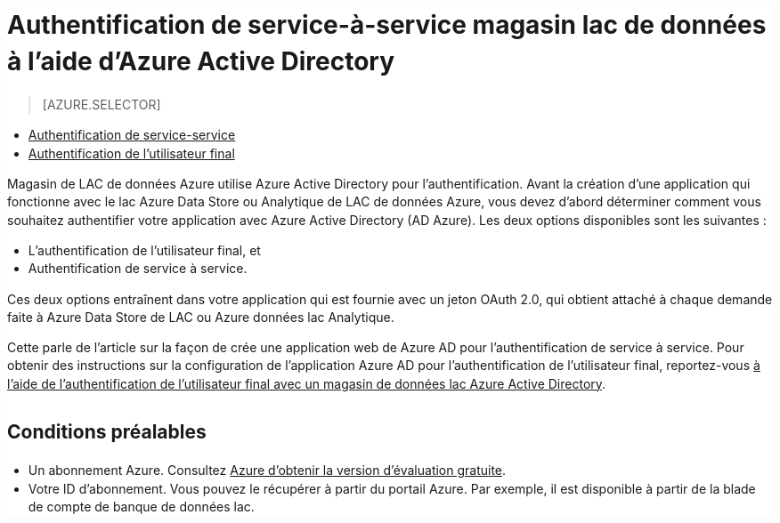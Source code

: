 <properties
   pageTitle="Authentifier avec magasin lac de données à l’aide d’Active Directory | Microsoft Azure"
   description="Apprenez à authentifier avec magasin lac de données à l’aide d’Active Directory"
   services="data-lake-store"
   documentationCenter=""
   authors="nitinme"
   manager="jhubbard"
   editor="cgronlun"/>

<tags
   ms.service="data-lake-store"
   ms.devlang="na"
   ms.topic="article"
   ms.tgt_pltfrm="na"
   ms.workload="big-data"
   ms.date="10/17/2016"
   ms.author="nitinme"/>

# <a name="service-to-serivce-authentication-with-data-lake-store-using-azure-active-directory"></a>Authentification de service-à-service magasin lac de données à l’aide d’Azure Active Directory

> [AZURE.SELECTOR]
- [Authentification de service-service](data-lake-store-authenticate-using-active-directory.md)
- [Authentification de l’utilisateur final](data-lake-store-end-user-authenticate-using-active-directory.md)

Magasin de LAC de données Azure utilise Azure Active Directory pour l’authentification. Avant la création d’une application qui fonctionne avec le lac Azure Data Store ou Analytique de LAC de données Azure, vous devez d’abord déterminer comment vous souhaitez authentifier votre application avec Azure Active Directory (AD Azure). Les deux options disponibles sont les suivantes :

* L’authentification de l’utilisateur final, et 
* Authentification de service à service. 

Ces deux options entraînent dans votre application qui est fournie avec un jeton OAuth 2.0, qui obtient attaché à chaque demande faite à Azure Data Store de LAC ou Azure données lac Analytique.

Cette parle de l’article sur la façon de crée une application web de Azure AD pour l’authentification de service à service. Pour obtenir des instructions sur la configuration de l’application Azure AD pour l’authentification de l’utilisateur final, reportez-vous [à l’aide de l’authentification de l’utilisateur final avec un magasin de données lac Azure Active Directory](data-lake-store-end-user-authenticate-using-active-directory.md).


## <a name="prerequisites"></a>Conditions préalables

* Un abonnement Azure. Consultez [Azure d’obtenir la version d’évaluation gratuite](https://azure.microsoft.com/pricing/free-trial/).
* Votre ID d’abonnement. Vous pouvez le récupérer à partir du portail Azure. Par exemple, il est disponible à partir de la blade de compte de banque de données lac.

